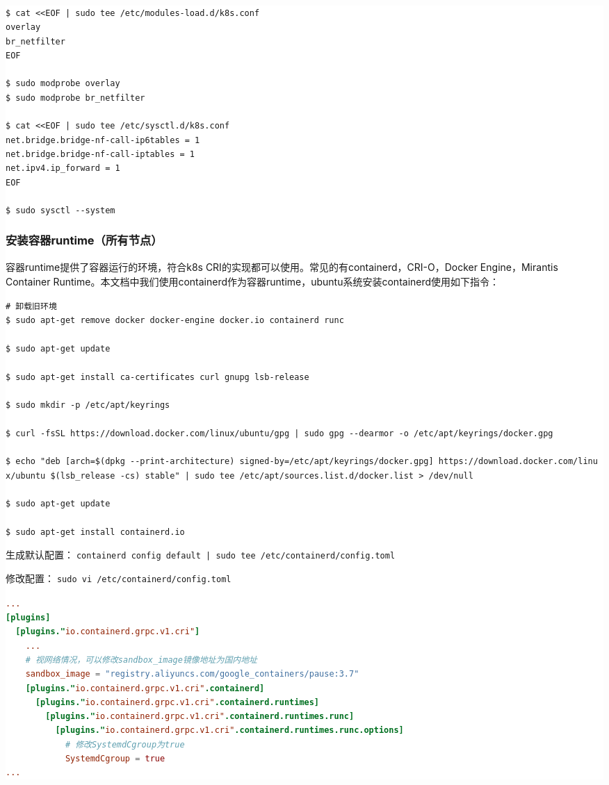 ```shell
$ cat <<EOF | sudo tee /etc/modules-load.d/k8s.conf
overlay
br_netfilter
EOF

$ sudo modprobe overlay
$ sudo modprobe br_netfilter

$ cat <<EOF | sudo tee /etc/sysctl.d/k8s.conf
net.bridge.bridge-nf-call-ip6tables = 1
net.bridge.bridge-nf-call-iptables = 1
net.ipv4.ip_forward = 1
EOF

$ sudo sysctl --system
```

### 安装容器runtime（所有节点）

容器runtime提供了容器运行的环境，符合k8s CRI的实现都可以使用。常见的有containerd，CRI-O，Docker Engine，Mirantis Container Runtime。本文档中我们使用containerd作为容器runtime，ubuntu系统安装containerd使用如下指令：

  ```shell
  # 卸载旧环境
  $ sudo apt-get remove docker docker-engine docker.io containerd runc

  $ sudo apt-get update

  $ sudo apt-get install ca-certificates curl gnupg lsb-release

  $ sudo mkdir -p /etc/apt/keyrings

  $ curl -fsSL https://download.docker.com/linux/ubuntu/gpg | sudo gpg --dearmor -o /etc/apt/keyrings/docker.gpg

  $ echo "deb [arch=$(dpkg --print-architecture) signed-by=/etc/apt/keyrings/docker.gpg] https://download.docker.com/linux/ubuntu $(lsb_release -cs) stable" | sudo tee /etc/apt/sources.list.d/docker.list > /dev/null
  
  $ sudo apt-get update

  $ sudo apt-get install containerd.io
  ```

生成默认配置： `containerd config default | sudo tee /etc/containerd/config.toml`

修改配置： `sudo vi /etc/containerd/config.toml`

  ```toml
  ...
  [plugins]
    [plugins."io.containerd.grpc.v1.cri"]
      ...
      # 视网络情况，可以修改sandbox_image镜像地址为国内地址
      sandbox_image = "registry.aliyuncs.com/google_containers/pause:3.7"
      [plugins."io.containerd.grpc.v1.cri".containerd]
        [plugins."io.containerd.grpc.v1.cri".containerd.runtimes]
          [plugins."io.containerd.grpc.v1.cri".containerd.runtimes.runc]
            [plugins."io.containerd.grpc.v1.cri".containerd.runtimes.runc.options]
              # 修改SystemdCgroup为true
              SystemdCgroup = true
  ...
  ```
